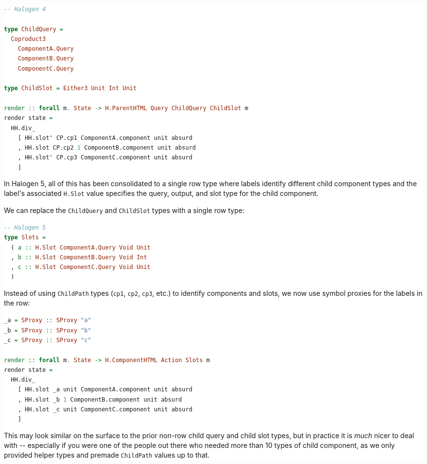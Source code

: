 ```purs
-- Halogen 4

type ChildQuery =
  Coproduct3
    ComponentA.Query
    ComponentB.Query
    ComponentC.Query

type ChildSlot = Either3 Unit Int Unit

render :: forall m. State -> H.ParentHTML Query ChildQuery ChildSlot m
render state =
  HH.div_
    [ HH.slot' CP.cp1 ComponentA.component unit absurd
    , HH.slot CP.cp2 1 ComponentB.component unit absurd
    , HH.slot' CP.cp3 ComponentC.component unit absurd
    ]
```

In Halogen 5, all of this has been consolidated to a single row type where labels identify different child component types and the label's associated `H.Slot` value specifies the query, output, and slot type for the child component.

We can replace the `ChildQuery` and `ChildSlot` types with a single row type:

```purs
-- Halogen 5
type Slots =
  ( a :: H.Slot ComponentA.Query Void Unit
  , b :: H.Slot ComponentB.Query Void Int
  , c :: H.Slot ComponentC.Query Void Unit
  )
```

Instead of using `ChildPath` types (`cp1`, `cp2`, `cp3`, etc.) to identify components and slots, we now use symbol proxies for the labels in the row:

```purs
_a = SProxy :: SProxy "a"
_b = SProxy :: SProxy "b"
_c = SProxy :: SProxy "c"

render :: forall m. State -> H.ComponentHTML Action Slots m
render state =
  HH.div_
    [ HH.slot _a unit ComponentA.component unit absurd
    , HH.slot _b 1 ComponentB.component unit absurd
    , HH.slot _c unit ComponentC.component unit absurd
    ]
```

This may look similar on the surface to the prior non-row child query and child slot types, but in practice it is _much_ nicer to deal with -- especially if you were one of the people out there who needed more than 10 types of child component, as we only provided helper types and premade `ChildPath` values up to that.

